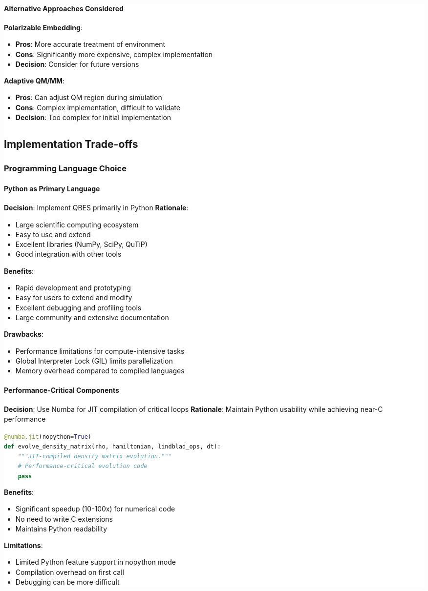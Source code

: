 #### Alternative Approaches Considered

**Polarizable Embedding**:
- **Pros**: More accurate treatment of environment
- **Cons**: Significantly more expensive, complex implementation
- **Decision**: Consider for future versions

**Adaptive QM/MM**:
- **Pros**: Can adjust QM region during simulation
- **Cons**: Complex implementation, difficult to validate
- **Decision**: Too complex for initial implementation

## Implementation Trade-offs

### Programming Language Choice

#### Python as Primary Language
**Decision**: Implement QBES primarily in Python
**Rationale**:
- Large scientific computing ecosystem
- Easy to use and extend
- Excellent libraries (NumPy, SciPy, QuTiP)
- Good integration with other tools

**Benefits**:
- Rapid development and prototyping
- Easy for users to extend and modify
- Excellent debugging and profiling tools
- Large community and extensive documentation

**Drawbacks**:
- Performance limitations for compute-intensive tasks
- Global Interpreter Lock (GIL) limits parallelization
- Memory overhead compared to compiled languages

#### Performance-Critical Components
**Decision**: Use Numba for JIT compilation of critical loops
**Rationale**: Maintain Python usability while achieving near-C performance

```python
@numba.jit(nopython=True)
def evolve_density_matrix(rho, hamiltonian, lindblad_ops, dt):
    """JIT-compiled density matrix evolution."""
    # Performance-critical evolution code
    pass
```

**Benefits**:
- Significant speedup (10-100x) for numerical code
- No need to write C extensions
- Maintains Python readability

**Limitations**:
- Limited Python feature support in nopython mode
- Compilation overhead on first call
- Debugging can be more difficult
